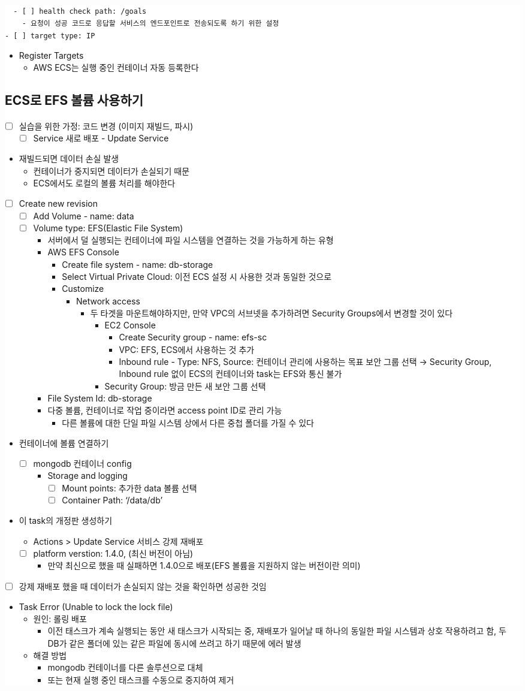       - [ ] health check path: /goals
        - 요청이 성공 코드로 응답할 서비스의 엔드포인트로 전송되도록 하기 위한 설정
    - [ ] target type: IP
  - Register Targets
    - AWS ECS는 실행 중인 컨테이너 자동 등록한다

## ECS로 EFS 볼륨 사용하기

- [ ] 실습을 위한 가정: 코드 변경 (이미지 재빌드, 파시)
  - [ ] Service 새로 배포 - Update Service
- 재빌드되면 데이터 손실 발생
  - 컨테이너가 중지되면 데이터가 손실되기 때문
  - ECS에서도 로컬의 볼륨 처리를 해야한다
- [ ] Create new revision
  - [ ] Add Volume - name: data
  - [ ] Volume type: EFS(Elastic File System)
    - 서버에서 덜 실행되는 컨테이너에 파일 시스템을 연결하는 것을 가능하게 하는 유형
    - AWS EFS Console
      - Create file system - name: db-storage
      - Select Virtual Private Cloud: 이전 ECS 설정 시 사용한 것과 동일한 것으로
      - Customize
        - Network access
          - 두 타겟을 마운트해야하지만, 만약 VPC의 서브넷을 추가하려면 Security Groups에서 변경할 것이 있다
            - EC2 Console
              - Create Security group - name: efs-sc
              - VPC: EFS, ECS에서 사용하는 것 추가
              - Inbound rule - Type: NFS, Source: 컨테이너 관리에 사용하는 목표 보안 그룹 선택
                → Security Group, Inbound rule 없이 ECS의 컨테이너와 task는 EFS와 통신 불가
            - Security Group: 방금 만든 새 보안 그룹 선택
    - File System Id: db-storage
    - 다중 볼륨, 컨테이너로 작업 중이라면 access point ID로 관리 가능
      - 다른 볼륨에 대한 단일 파일 시스템 상에서 다른 중첩 폴더를 가질 수 있다
- 컨테이너에 볼륨 연결하기
  - [ ] mongodb 컨테이너 config
    - Storage and logging
      - [ ] Mount points: 추가한 data 볼륨 선택
      - [ ] Container Path: ‘/data/db’
- 이 task의 개정판 생성하기

  - Actions > Update Service 서비스 강제 재배포
  - [ ] platform verstion: 1.4.0, (최신 버전이 아님)
    - 만약 최신으로 했을 때 실패하면 1.4.0으로 배포(EFS 볼륨을 지원하지 않는 버전이란 의미)

- [ ] 강제 재배포 했을 때 데이터가 손실되지 않는 것을 확인하면 성공한 것임

- Task Error (Unable to lock the lock file)
  - 원인: 롤링 배포
    - 이전 태스크가 계속 실행되는 동안 새 태스크가 시작되는 중, 재배포가 일어날 때 하나의 동일한 파일 시스템과 상호 작용하려고 함, 두 DB가 같은 폴더에 있는 같은 파일에 동시에 쓰려고 하기 때문에 에러 발생
  - 해결 방법
    - mongodb 컨테이너를 다른 솔루션으로 대체
    - 또는 현재 실행 중인 태스크를 수동으로 중지하여 제거
